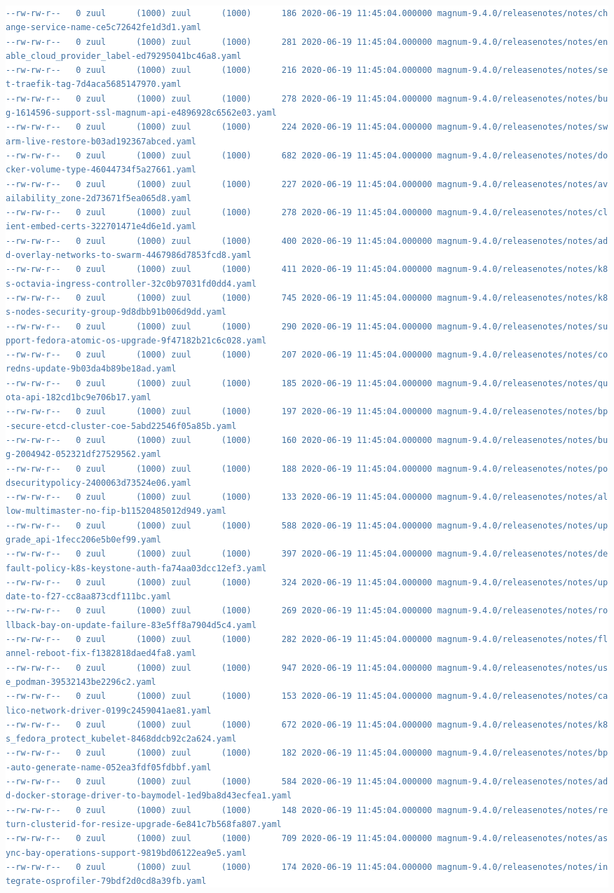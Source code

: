 ```diff
--rw-rw-r--   0 zuul      (1000) zuul      (1000)      186 2020-06-19 11:45:04.000000 magnum-9.4.0/releasenotes/notes/change-service-name-ce5c72642fe1d3d1.yaml
--rw-rw-r--   0 zuul      (1000) zuul      (1000)      281 2020-06-19 11:45:04.000000 magnum-9.4.0/releasenotes/notes/enable_cloud_provider_label-ed79295041bc46a8.yaml
--rw-rw-r--   0 zuul      (1000) zuul      (1000)      216 2020-06-19 11:45:04.000000 magnum-9.4.0/releasenotes/notes/set-traefik-tag-7d4aca5685147970.yaml
--rw-rw-r--   0 zuul      (1000) zuul      (1000)      278 2020-06-19 11:45:04.000000 magnum-9.4.0/releasenotes/notes/bug-1614596-support-ssl-magnum-api-e4896928c6562e03.yaml
--rw-rw-r--   0 zuul      (1000) zuul      (1000)      224 2020-06-19 11:45:04.000000 magnum-9.4.0/releasenotes/notes/swarm-live-restore-b03ad192367abced.yaml
--rw-rw-r--   0 zuul      (1000) zuul      (1000)      682 2020-06-19 11:45:04.000000 magnum-9.4.0/releasenotes/notes/docker-volume-type-46044734f5a27661.yaml
--rw-rw-r--   0 zuul      (1000) zuul      (1000)      227 2020-06-19 11:45:04.000000 magnum-9.4.0/releasenotes/notes/availability_zone-2d73671f5ea065d8.yaml
--rw-rw-r--   0 zuul      (1000) zuul      (1000)      278 2020-06-19 11:45:04.000000 magnum-9.4.0/releasenotes/notes/client-embed-certs-322701471e4d6e1d.yaml
--rw-rw-r--   0 zuul      (1000) zuul      (1000)      400 2020-06-19 11:45:04.000000 magnum-9.4.0/releasenotes/notes/add-overlay-networks-to-swarm-4467986d7853fcd8.yaml
--rw-rw-r--   0 zuul      (1000) zuul      (1000)      411 2020-06-19 11:45:04.000000 magnum-9.4.0/releasenotes/notes/k8s-octavia-ingress-controller-32c0b97031fd0dd4.yaml
--rw-rw-r--   0 zuul      (1000) zuul      (1000)      745 2020-06-19 11:45:04.000000 magnum-9.4.0/releasenotes/notes/k8s-nodes-security-group-9d8dbb91b006d9dd.yaml
--rw-rw-r--   0 zuul      (1000) zuul      (1000)      290 2020-06-19 11:45:04.000000 magnum-9.4.0/releasenotes/notes/support-fedora-atomic-os-upgrade-9f47182b21c6c028.yaml
--rw-rw-r--   0 zuul      (1000) zuul      (1000)      207 2020-06-19 11:45:04.000000 magnum-9.4.0/releasenotes/notes/coredns-update-9b03da4b89be18ad.yaml
--rw-rw-r--   0 zuul      (1000) zuul      (1000)      185 2020-06-19 11:45:04.000000 magnum-9.4.0/releasenotes/notes/quota-api-182cd1bc9e706b17.yaml
--rw-rw-r--   0 zuul      (1000) zuul      (1000)      197 2020-06-19 11:45:04.000000 magnum-9.4.0/releasenotes/notes/bp-secure-etcd-cluster-coe-5abd22546f05a85b.yaml
--rw-rw-r--   0 zuul      (1000) zuul      (1000)      160 2020-06-19 11:45:04.000000 magnum-9.4.0/releasenotes/notes/bug-2004942-052321df27529562.yaml
--rw-rw-r--   0 zuul      (1000) zuul      (1000)      188 2020-06-19 11:45:04.000000 magnum-9.4.0/releasenotes/notes/podsecuritypolicy-2400063d73524e06.yaml
--rw-rw-r--   0 zuul      (1000) zuul      (1000)      133 2020-06-19 11:45:04.000000 magnum-9.4.0/releasenotes/notes/allow-multimaster-no-fip-b11520485012d949.yaml
--rw-rw-r--   0 zuul      (1000) zuul      (1000)      588 2020-06-19 11:45:04.000000 magnum-9.4.0/releasenotes/notes/upgrade_api-1fecc206e5b0ef99.yaml
--rw-rw-r--   0 zuul      (1000) zuul      (1000)      397 2020-06-19 11:45:04.000000 magnum-9.4.0/releasenotes/notes/default-policy-k8s-keystone-auth-fa74aa03dcc12ef3.yaml
--rw-rw-r--   0 zuul      (1000) zuul      (1000)      324 2020-06-19 11:45:04.000000 magnum-9.4.0/releasenotes/notes/update-to-f27-cc8aa873cdf111bc.yaml
--rw-rw-r--   0 zuul      (1000) zuul      (1000)      269 2020-06-19 11:45:04.000000 magnum-9.4.0/releasenotes/notes/rollback-bay-on-update-failure-83e5ff8a7904d5c4.yaml
--rw-rw-r--   0 zuul      (1000) zuul      (1000)      282 2020-06-19 11:45:04.000000 magnum-9.4.0/releasenotes/notes/flannel-reboot-fix-f1382818daed4fa8.yaml
--rw-rw-r--   0 zuul      (1000) zuul      (1000)      947 2020-06-19 11:45:04.000000 magnum-9.4.0/releasenotes/notes/use_podman-39532143be2296c2.yaml
--rw-rw-r--   0 zuul      (1000) zuul      (1000)      153 2020-06-19 11:45:04.000000 magnum-9.4.0/releasenotes/notes/calico-network-driver-0199c2459041ae81.yaml
--rw-rw-r--   0 zuul      (1000) zuul      (1000)      672 2020-06-19 11:45:04.000000 magnum-9.4.0/releasenotes/notes/k8s_fedora_protect_kubelet-8468ddcb92c2a624.yaml
--rw-rw-r--   0 zuul      (1000) zuul      (1000)      182 2020-06-19 11:45:04.000000 magnum-9.4.0/releasenotes/notes/bp-auto-generate-name-052ea3fdf05fdbbf.yaml
--rw-rw-r--   0 zuul      (1000) zuul      (1000)      584 2020-06-19 11:45:04.000000 magnum-9.4.0/releasenotes/notes/add-docker-storage-driver-to-baymodel-1ed9ba8d43ecfea1.yaml
--rw-rw-r--   0 zuul      (1000) zuul      (1000)      148 2020-06-19 11:45:04.000000 magnum-9.4.0/releasenotes/notes/return-clusterid-for-resize-upgrade-6e841c7b568fa807.yaml
--rw-rw-r--   0 zuul      (1000) zuul      (1000)      709 2020-06-19 11:45:04.000000 magnum-9.4.0/releasenotes/notes/async-bay-operations-support-9819bd06122ea9e5.yaml
--rw-rw-r--   0 zuul      (1000) zuul      (1000)      174 2020-06-19 11:45:04.000000 magnum-9.4.0/releasenotes/notes/integrate-osprofiler-79bdf2d0cd8a39fb.yaml
```